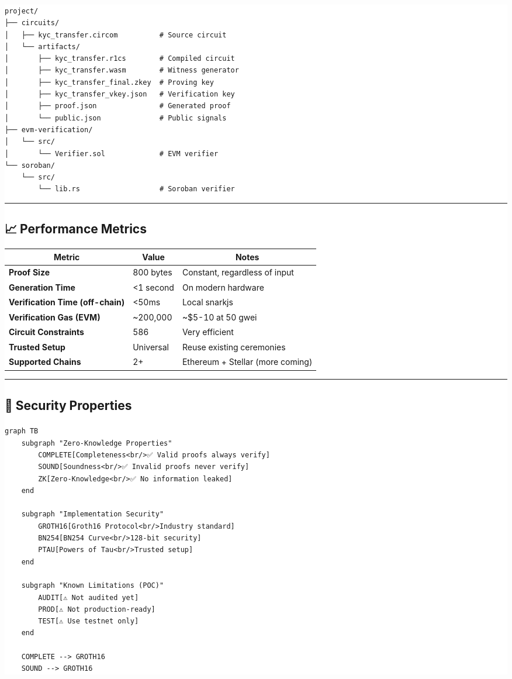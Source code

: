 ```
project/
├── circuits/
│   ├── kyc_transfer.circom          # Source circuit
│   └── artifacts/
│       ├── kyc_transfer.r1cs        # Compiled circuit
│       ├── kyc_transfer.wasm        # Witness generator
│       ├── kyc_transfer_final.zkey  # Proving key
│       ├── kyc_transfer_vkey.json   # Verification key
│       ├── proof.json               # Generated proof
│       └── public.json              # Public signals
├── evm-verification/
│   └── src/
│       └── Verifier.sol             # EVM verifier
└── soroban/
    └── src/
        └── lib.rs                   # Soroban verifier
```

---

## 📈 Performance Metrics

| Metric | Value | Notes |
|--------|-------|-------|
| **Proof Size** | 800 bytes | Constant, regardless of input |
| **Generation Time** | <1 second | On modern hardware |
| **Verification Time (off-chain)** | <50ms | Local snarkjs |
| **Verification Gas (EVM)** | ~200,000 | ~$5-10 at 50 gwei |
| **Circuit Constraints** | 586 | Very efficient |
| **Trusted Setup** | Universal | Reuse existing ceremonies |
| **Supported Chains** | 2+ | Ethereum + Stellar (more coming) |

---

## 🔐 Security Properties

```mermaid
graph TB
    subgraph "Zero-Knowledge Properties"
        COMPLETE[Completeness<br/>✅ Valid proofs always verify]
        SOUND[Soundness<br/>✅ Invalid proofs never verify]
        ZK[Zero-Knowledge<br/>✅ No information leaked]
    end

    subgraph "Implementation Security"
        GROTH16[Groth16 Protocol<br/>Industry standard]
        BN254[BN254 Curve<br/>128-bit security]
        PTAU[Powers of Tau<br/>Trusted setup]
    end

    subgraph "Known Limitations (POC)"
        AUDIT[⚠️ Not audited yet]
        PROD[⚠️ Not production-ready]
        TEST[⚠️ Use testnet only]
    end

    COMPLETE --> GROTH16
    SOUND --> GROTH16
```